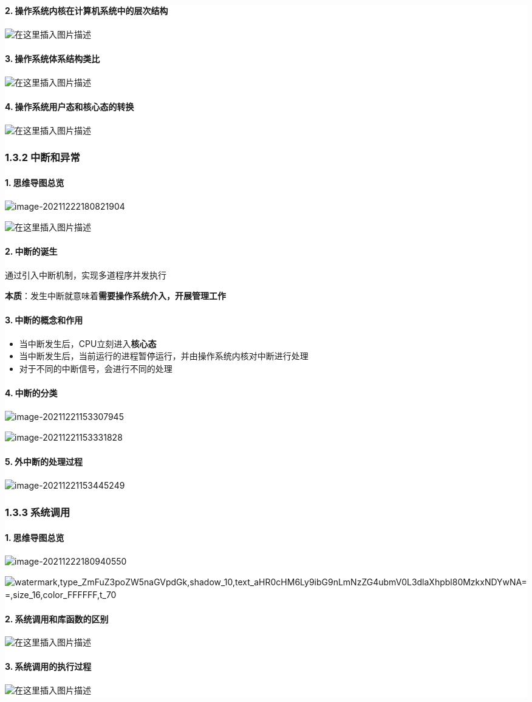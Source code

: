 #### 2. 操作系统内核在计算机系统中的层次结构

![在这里插入图片描述](https://tva1.sinaimg.cn/large/008i3skNly1gxlhazdtatj312q0hwjti.jpg)

#### 3. 操作系统体系结构类比

![在这里插入图片描述](https://tva1.sinaimg.cn/large/008i3skNly1gxlhbkvljrj311408ltb2.jpg)

#### 4. 操作系统用户态和核心态的转换

![在这里插入图片描述](https://tva1.sinaimg.cn/large/008i3skNly1gxlhc1lk1oj30ha096my5.jpg)

### 1.3.2 中断和异常

#### 1. 思维导图总览

![image-20211222180821904](https://tva1.sinaimg.cn/large/008i3skNly1gxmrtax73cj31ay0qaq7n.jpg)

![在这里插入图片描述](https://tva1.sinaimg.cn/large/008i3skNly1gxlhd2l6w4j31270u0gpz.jpg)

#### 2. 中断的诞生

通过引入中断机制，实现多道程序并发执行

**本质**：发生中断就意味着**需要操作系统介入，开展管理工作**

#### 3. 中断的概念和作用

* 当中断发生后，CPU立刻进入**核心态**
* 当中断发生后，当前运行的进程暂停运行，并由操作系统内核对中断进行处理
* 对于不同的中断信号，会进行不同的处理

#### 4. 中断的分类

![image-20211221153307945](https://tva1.sinaimg.cn/large/008i3skNly1gxlhpha7clj31iy0matci.jpg)

![image-20211221153331828](https://tva1.sinaimg.cn/large/008i3skNly1gxlhpw38i6j31bi0i2q5w.jpg)

#### 5. 外中断的处理过程

![image-20211221153445249](https://tva1.sinaimg.cn/large/008i3skNly1gxlhr5yl0nj31hm0ton1f.jpg)

### 1.3.3 系统调用

#### 1. 思维导图总览

![image-20211222180940550](https://tva1.sinaimg.cn/large/008i3skNly1gxmruns7jnj31ao0q6q7v.jpg)

![watermark,type_ZmFuZ3poZW5naGVpdGk,shadow_10,text_aHR0cHM6Ly9ibG9nLmNzZG4ubmV0L3dlaXhpbl80MzkxNDYwNA==,size_16,color_FFFFFF,t_70](https://tva1.sinaimg.cn/large/008i3skNly1gxlhyeh07dj31fk0ivgr1.jpg)

#### 2. 系统调用和库函数的区别

![在这里插入图片描述](https://tva1.sinaimg.cn/large/008i3skNly1gxli0wwho3j317v0j2781.jpg)

#### 3. 系统调用的执行过程

![在这里插入图片描述](https://tva1.sinaimg.cn/large/008i3skNly1gxlhzgq2j5j315j0lrtf3.jpg)

